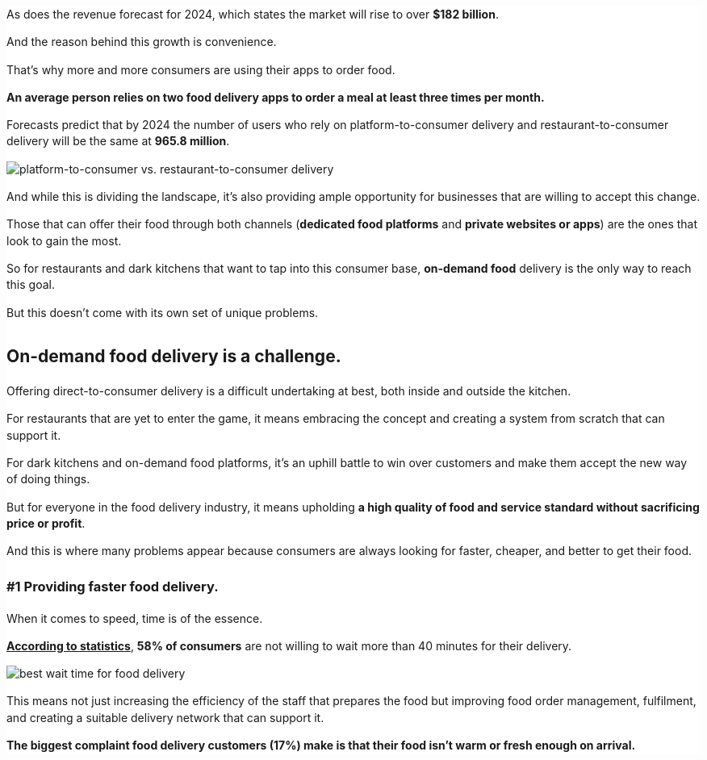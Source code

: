 As does the revenue forecast for 2024, which states the market will rise to over **$182 billion**.

And the reason behind this growth is convenience.

That’s why more and more consumers are using their apps to order food. 

**An average person relies on two food delivery apps to order a meal at least three times per month.**

Forecasts predict that by 2024 the number of users who rely on platform-to-consumer delivery and restaurant-to-consumer delivery will be the same at **965.8 million**.

![platform-to-consumer vs. restaurant-to-consumer delivery](/blog/uploads/rsz_number_of_food_delivery_users.png "Number of food delivery users of platform-to-consumer vs. restaurant-to-consumer delivery")

And while this is dividing the landscape, it’s also providing ample opportunity for businesses that are willing to accept this change.

Those that can offer their food through both channels (**dedicated food platforms** and **private websites or apps**) are the ones that look to gain the most.

So for restaurants and dark kitchens that want to tap into this consumer base, **on-demand food** delivery is the only way to reach this goal.

But this doesn’t come with its own set of unique problems.

## On-demand food delivery is a challenge.

Offering direct-to-consumer delivery is a difficult undertaking at best, both inside and outside the kitchen.

For restaurants that are yet to enter the game, it means embracing the concept and creating a system from scratch that can support it.

For dark kitchens and on-demand food platforms, it’s an uphill battle to win over customers and make them accept the new way of doing things.

But for everyone in the food delivery industry, it means upholding **a high quality of food and service standard without sacrificing price or profit**.

And this is where many problems appear because consumers are always looking for faster, cheaper, and better to get their food.

### #1 Providing faster food delivery.

When it comes to speed, time is of the essence. 

[**According to statistics**](https://www.usfoods.com/our-services/business-trends/2019-food-delivery-statistics.html), **58% of consumers** are not willing to wait more than 40 minutes for their delivery.

![best wait time for food delivery](/blog/uploads/1.jpg "Acceptable wait times for food delivery")

This means not just increasing the efficiency of the staff that prepares the food but improving food order management, fulfilment, and creating a suitable delivery network that can support it.

**The biggest complaint food delivery customers (17%) make is that their food isn’t warm or fresh enough on arrival.**

